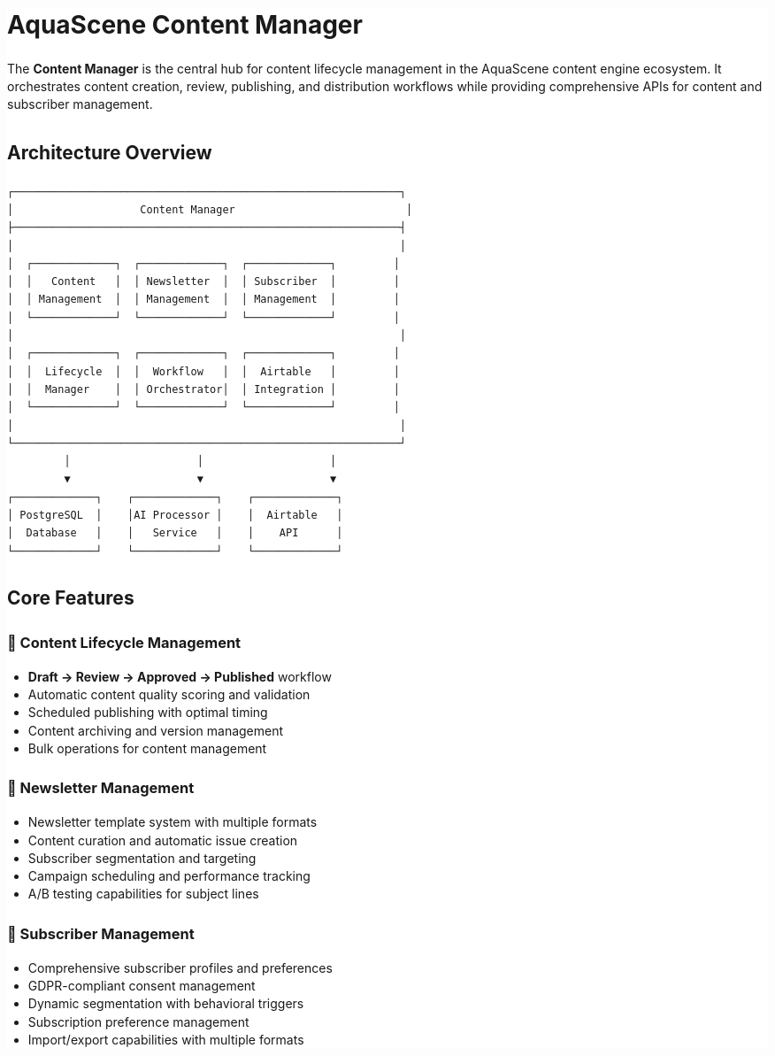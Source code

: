 # AquaScene Content Manager

The **Content Manager** is the central hub for content lifecycle management in the AquaScene content engine ecosystem. It orchestrates content creation, review, publishing, and distribution workflows while providing comprehensive APIs for content and subscriber management.

## Architecture Overview

```
┌─────────────────────────────────────────────────────────────┐
│                    Content Manager                           │
├─────────────────────────────────────────────────────────────┤
│                                                             │
│  ┌─────────────┐  ┌─────────────┐  ┌─────────────┐         │
│  │   Content   │  │ Newsletter  │  │ Subscriber  │         │
│  │ Management  │  │ Management  │  │ Management  │         │
│  └─────────────┘  └─────────────┘  └─────────────┘         │
│                                                             │
│  ┌─────────────┐  ┌─────────────┐  ┌─────────────┐         │
│  │  Lifecycle  │  │  Workflow   │  │  Airtable   │         │
│  │  Manager    │  │ Orchestrator│  │ Integration │         │
│  └─────────────┘  └─────────────┘  └─────────────┘         │
│                                                             │
└─────────────────────────────────────────────────────────────┘
         │                    │                    │
         ▼                    ▼                    ▼
┌─────────────┐    ┌─────────────┐    ┌─────────────┐
│ PostgreSQL  │    │AI Processor │    │  Airtable   │
│  Database   │    │   Service   │    │    API      │
└─────────────┘    └─────────────┘    └─────────────┘
```

## Core Features

### 🎯 Content Lifecycle Management
- **Draft → Review → Approved → Published** workflow
- Automatic content quality scoring and validation  
- Scheduled publishing with optimal timing
- Content archiving and version management
- Bulk operations for content management

### 📧 Newsletter Management
- Newsletter template system with multiple formats
- Content curation and automatic issue creation
- Subscriber segmentation and targeting
- Campaign scheduling and performance tracking
- A/B testing capabilities for subject lines

### 👥 Subscriber Management
- Comprehensive subscriber profiles and preferences
- GDPR-compliant consent management
- Dynamic segmentation with behavioral triggers
- Subscription preference management
- Import/export capabilities with multiple formats
